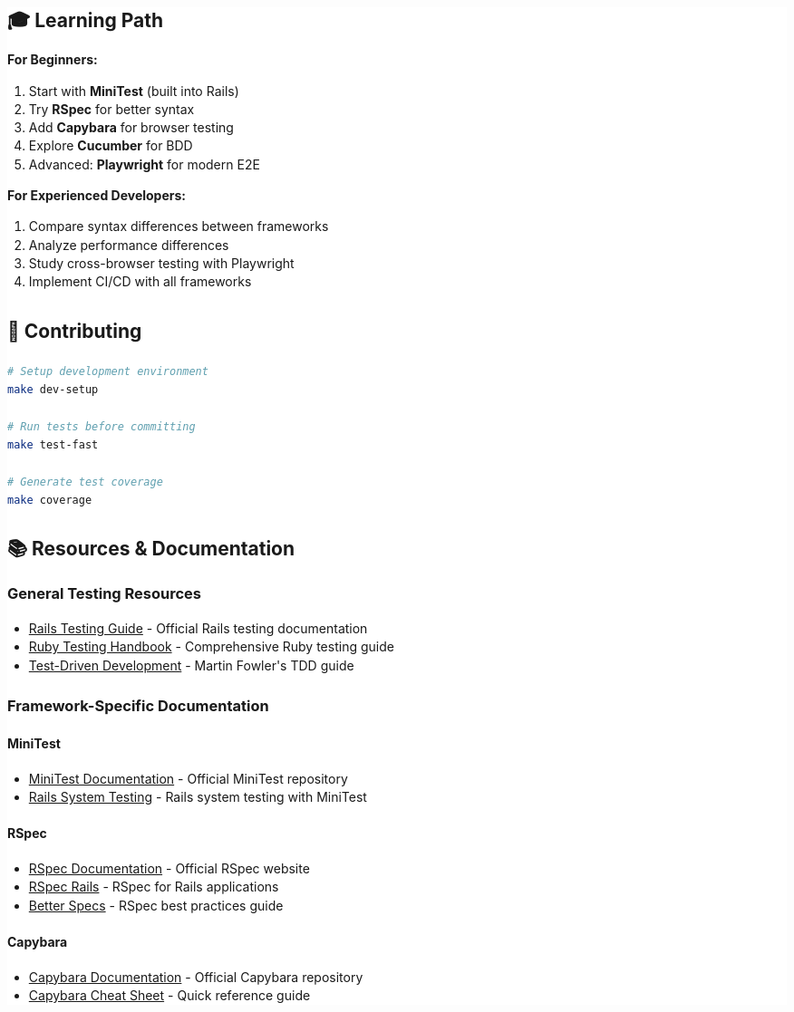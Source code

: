 ## 🎓 Learning Path

**For Beginners:**
1. Start with **MiniTest** (built into Rails)
2. Try **RSpec** for better syntax
3. Add **Capybara** for browser testing
4. Explore **Cucumber** for BDD
5. Advanced: **Playwright** for modern E2E

**For Experienced Developers:**
1. Compare syntax differences between frameworks
2. Analyze performance differences
3. Study cross-browser testing with Playwright
4. Implement CI/CD with all frameworks

## 🤝 Contributing

```bash
# Setup development environment
make dev-setup

# Run tests before committing
make test-fast

# Generate test coverage
make coverage
```

## 📚 Resources & Documentation

### General Testing Resources
- [Rails Testing Guide](https://guides.rubyonrails.org/testing.html) - Official Rails testing documentation
- [Ruby Testing Handbook](https://testing-handbook.com/) - Comprehensive Ruby testing guide
- [Test-Driven Development](https://martinfowler.com/bliki/TestDrivenDevelopment.html) - Martin Fowler's TDD guide

### Framework-Specific Documentation

#### MiniTest
- [MiniTest Documentation](https://github.com/minitest/minitest) - Official MiniTest repository
- [Rails System Testing](https://guides.rubyonrails.org/testing.html#system-testing) - Rails system testing with MiniTest

#### RSpec
- [RSpec Documentation](https://rspec.info/) - Official RSpec website
- [RSpec Rails](https://github.com/rspec/rspec-rails) - RSpec for Rails applications
- [Better Specs](https://www.betterspecs.org/) - RSpec best practices guide

#### Capybara
- [Capybara Documentation](https://github.com/teamcapybara/capybara) - Official Capybara repository
- [Capybara Cheat Sheet](https://devhints.io/capybara) - Quick reference guide
